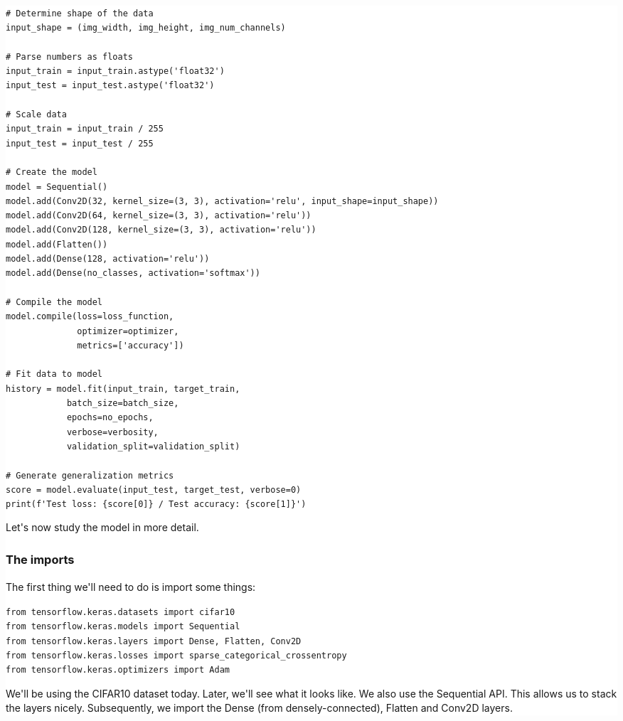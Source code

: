 ```
# Determine shape of the data
input_shape = (img_width, img_height, img_num_channels)

# Parse numbers as floats
input_train = input_train.astype('float32')
input_test = input_test.astype('float32')

# Scale data
input_train = input_train / 255
input_test = input_test / 255

# Create the model
model = Sequential()
model.add(Conv2D(32, kernel_size=(3, 3), activation='relu', input_shape=input_shape))
model.add(Conv2D(64, kernel_size=(3, 3), activation='relu'))
model.add(Conv2D(128, kernel_size=(3, 3), activation='relu'))
model.add(Flatten())
model.add(Dense(128, activation='relu'))
model.add(Dense(no_classes, activation='softmax'))

# Compile the model
model.compile(loss=loss_function,
              optimizer=optimizer,
              metrics=['accuracy'])

# Fit data to model
history = model.fit(input_train, target_train,
            batch_size=batch_size,
            epochs=no_epochs,
            verbose=verbosity,
            validation_split=validation_split)

# Generate generalization metrics
score = model.evaluate(input_test, target_test, verbose=0)
print(f'Test loss: {score[0]} / Test accuracy: {score[1]}')
```

Let's now study the model in more detail.

### The imports

The first thing we'll need to do is import some things:

```
from tensorflow.keras.datasets import cifar10
from tensorflow.keras.models import Sequential
from tensorflow.keras.layers import Dense, Flatten, Conv2D
from tensorflow.keras.losses import sparse_categorical_crossentropy
from tensorflow.keras.optimizers import Adam
```

We'll be using the CIFAR10 dataset today. Later, we'll see what it looks like. We also use the Sequential API. This allows us to stack the layers nicely. Subsequently, we import the Dense (from densely-connected), Flatten and Conv2D layers.
